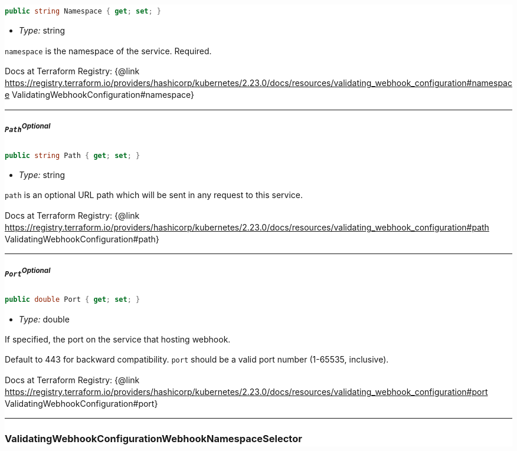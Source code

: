```csharp
public string Namespace { get; set; }
```

- *Type:* string

`namespace` is the namespace of the service. Required.

Docs at Terraform Registry: {@link https://registry.terraform.io/providers/hashicorp/kubernetes/2.23.0/docs/resources/validating_webhook_configuration#namespace ValidatingWebhookConfiguration#namespace}

---

##### `Path`<sup>Optional</sup> <a name="Path" id="@cdktf/provider-kubernetes.validatingWebhookConfiguration.ValidatingWebhookConfigurationWebhookClientConfigService.property.path"></a>

```csharp
public string Path { get; set; }
```

- *Type:* string

`path` is an optional URL path which will be sent in any request to this service.

Docs at Terraform Registry: {@link https://registry.terraform.io/providers/hashicorp/kubernetes/2.23.0/docs/resources/validating_webhook_configuration#path ValidatingWebhookConfiguration#path}

---

##### `Port`<sup>Optional</sup> <a name="Port" id="@cdktf/provider-kubernetes.validatingWebhookConfiguration.ValidatingWebhookConfigurationWebhookClientConfigService.property.port"></a>

```csharp
public double Port { get; set; }
```

- *Type:* double

If specified, the port on the service that hosting webhook.

Default to 443 for backward compatibility. `port` should be a valid port number (1-65535, inclusive).

Docs at Terraform Registry: {@link https://registry.terraform.io/providers/hashicorp/kubernetes/2.23.0/docs/resources/validating_webhook_configuration#port ValidatingWebhookConfiguration#port}

---

### ValidatingWebhookConfigurationWebhookNamespaceSelector <a name="ValidatingWebhookConfigurationWebhookNamespaceSelector" id="@cdktf/provider-kubernetes.validatingWebhookConfiguration.ValidatingWebhookConfigurationWebhookNamespaceSelector"></a>
